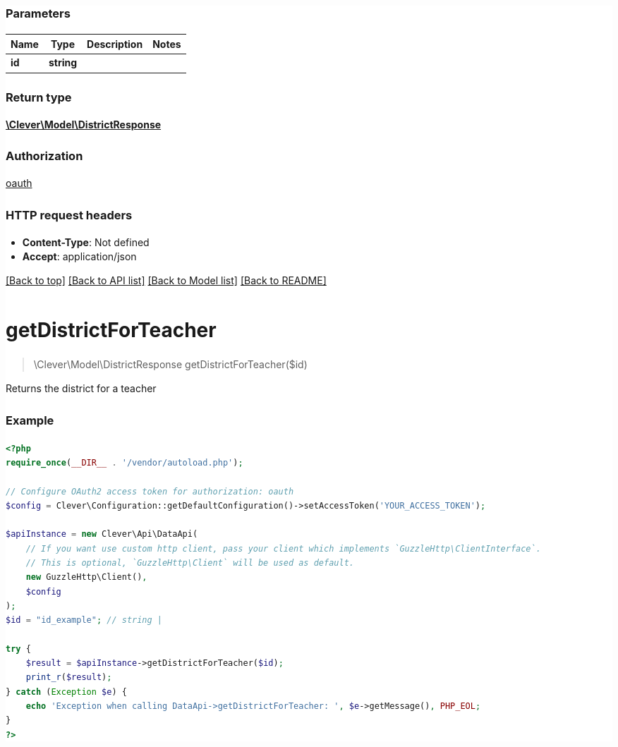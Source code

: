 ### Parameters

Name | Type | Description  | Notes
------------- | ------------- | ------------- | -------------
 **id** | **string**|  |

### Return type

[**\Clever\Model\DistrictResponse**](../Model/DistrictResponse.md)

### Authorization

[oauth](../README.md#oauth)

### HTTP request headers

 - **Content-Type**: Not defined
 - **Accept**: application/json

[[Back to top]](#) [[Back to API list]](../README.md#documentation-for-api-endpoints) [[Back to Model list]](../README.md#documentation-for-models) [[Back to README]](../README.md)

# **getDistrictForTeacher**
> \Clever\Model\DistrictResponse getDistrictForTeacher($id)



Returns the district for a teacher

### Example
```php
<?php
require_once(__DIR__ . '/vendor/autoload.php');

// Configure OAuth2 access token for authorization: oauth
$config = Clever\Configuration::getDefaultConfiguration()->setAccessToken('YOUR_ACCESS_TOKEN');

$apiInstance = new Clever\Api\DataApi(
    // If you want use custom http client, pass your client which implements `GuzzleHttp\ClientInterface`.
    // This is optional, `GuzzleHttp\Client` will be used as default.
    new GuzzleHttp\Client(),
    $config
);
$id = "id_example"; // string | 

try {
    $result = $apiInstance->getDistrictForTeacher($id);
    print_r($result);
} catch (Exception $e) {
    echo 'Exception when calling DataApi->getDistrictForTeacher: ', $e->getMessage(), PHP_EOL;
}
?>
```
